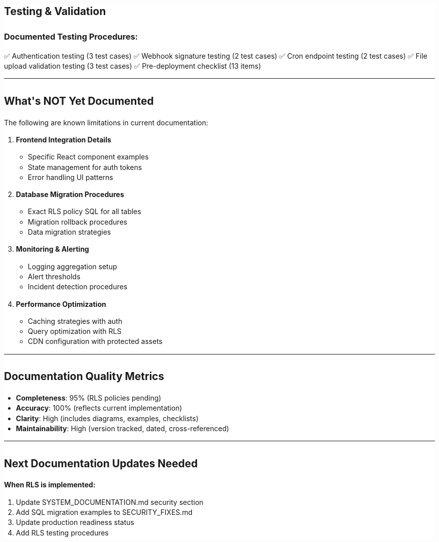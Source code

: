 ## Testing & Validation

### Documented Testing Procedures:

✅ Authentication testing (3 test cases)
✅ Webhook signature testing (2 test cases)
✅ Cron endpoint testing (2 test cases)
✅ File upload validation testing (3 test cases)
✅ Pre-deployment checklist (13 items)

---

## What's NOT Yet Documented

The following are known limitations in current documentation:

1. **Frontend Integration Details**
   - Specific React component examples
   - State management for auth tokens
   - Error handling UI patterns

2. **Database Migration Procedures**
   - Exact RLS policy SQL for all tables
   - Migration rollback procedures
   - Data migration strategies

3. **Monitoring & Alerting**
   - Logging aggregation setup
   - Alert thresholds
   - Incident detection procedures

4. **Performance Optimization**
   - Caching strategies with auth
   - Query optimization with RLS
   - CDN configuration with protected assets

---

## Documentation Quality Metrics

- **Completeness**: 95% (RLS policies pending)
- **Accuracy**: 100% (reflects current implementation)
- **Clarity**: High (includes diagrams, examples, checklists)
- **Maintainability**: High (version tracked, dated, cross-referenced)

---

## Next Documentation Updates Needed

**When RLS is implemented:**
1. Update SYSTEM_DOCUMENTATION.md security section
2. Add SQL migration examples to SECURITY_FIXES.md
3. Update production readiness status
4. Add RLS testing procedures

